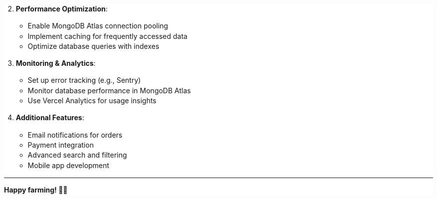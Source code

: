 2. **Performance Optimization**:
   - Enable MongoDB Atlas connection pooling
   - Implement caching for frequently accessed data
   - Optimize database queries with indexes

3. **Monitoring & Analytics**:
   - Set up error tracking (e.g., Sentry)
   - Monitor database performance in MongoDB Atlas
   - Use Vercel Analytics for usage insights

4. **Additional Features**:
   - Email notifications for orders
   - Payment integration
   - Advanced search and filtering
   - Mobile app development

---

**Happy farming! 🚜🌾**
